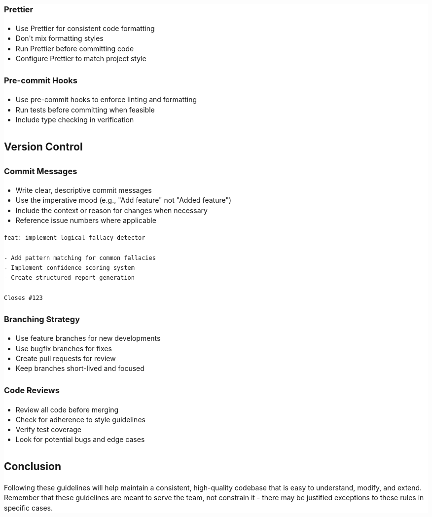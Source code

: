 ### Prettier

- Use Prettier for consistent code formatting
- Don't mix formatting styles
- Run Prettier before committing code
- Configure Prettier to match project style

### Pre-commit Hooks

- Use pre-commit hooks to enforce linting and formatting
- Run tests before committing when feasible
- Include type checking in verification

## Version Control

### Commit Messages

- Write clear, descriptive commit messages
- Use the imperative mood (e.g., "Add feature" not "Added feature")
- Include the context or reason for changes when necessary
- Reference issue numbers where applicable

```
feat: implement logical fallacy detector

- Add pattern matching for common fallacies
- Implement confidence scoring system
- Create structured report generation

Closes #123
```

### Branching Strategy

- Use feature branches for new developments
- Use bugfix branches for fixes
- Create pull requests for review
- Keep branches short-lived and focused

### Code Reviews

- Review all code before merging
- Check for adherence to style guidelines
- Verify test coverage
- Look for potential bugs and edge cases

## Conclusion

Following these guidelines will help maintain a consistent, high-quality codebase that is easy to understand, modify, and extend. Remember that these guidelines are meant to serve the team, not constrain it - there may be justified exceptions to these rules in specific cases.
